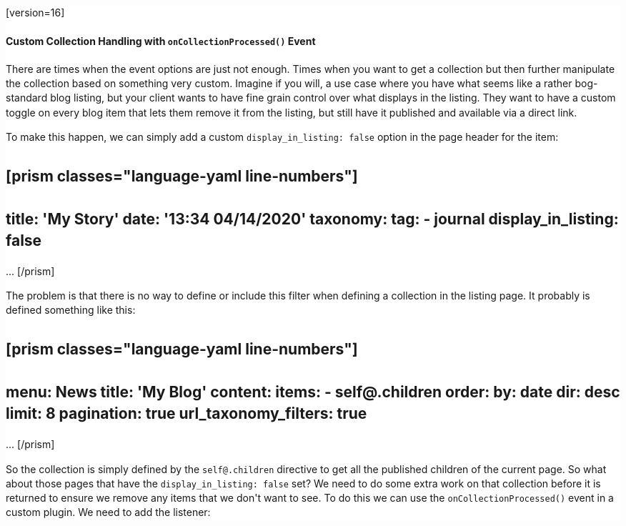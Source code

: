 
[version=16]
#### Custom Collection Handling with `onCollectionProcessed()` Event

There are times when the event options are just not enough.  Times when you want to get a collection but then further manipulate the collection based on something very custom.  Imagine if you will, a use case where you have what seems like a rather bog-standard blog listing, but your client wants to have fine grain control over what displays in the listing.  They want to have a custom toggle on every blog item that lets them remove it from the listing, but still have it published and available via a direct link.

To make this happen, we can simply add a custom `display_in_listing: false` option in the page header for the item:

[prism classes="language-yaml line-numbers"]
---
title: 'My Story'
date: '13:34 04/14/2020'
taxonomy:
    tag:
        - journal
display_in_listing: false
---
...
[/prism]

The problem is that there is no way to define or include this filter when defining a collection in the listing page.  It probably is defined something like this:

[prism classes="language-yaml line-numbers"]
---
menu: News
title: 'My Blog'
content:
    items:
        - self@.children
    order:
        by: date
        dir: desc
    limit: 8
    pagination: true
    url_taxonomy_filters: true
---
...
[/prism]

So the collection is simply defined by the `self@.children` directive to get all the published children of the current page. So what about those pages that have the `display_in_listing: false` set? We need to do some extra work on that collection before it is returned to ensure we remove any items that we don't want to see.  To do this we can use the `onCollectionProcessed()` event in a custom plugin.  We need to add the listener:
